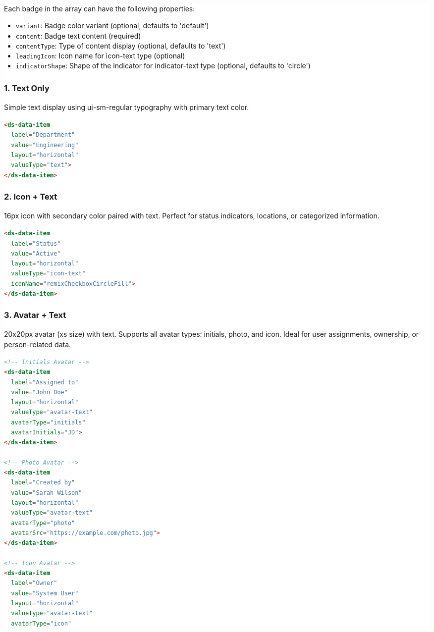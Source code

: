 Each badge in the array can have the following properties:
- `variant`: Badge color variant (optional, defaults to 'default')
- `content`: Badge text content (required)
- `contentType`: Type of content display (optional, defaults to 'text')
- `leadingIcon`: Icon name for icon-text type (optional)
- `indicatorShape`: Shape of the indicator for indicator-text type (optional, defaults to 'circle')

### 1. Text Only
Simple text display using ui-sm-regular typography with primary text color.

```html
<ds-data-item 
  label="Department" 
  value="Engineering" 
  layout="horizontal" 
  valueType="text">
</ds-data-item>
```

### 2. Icon + Text
16px icon with secondary color paired with text. Perfect for status indicators, locations, or categorized information.

```html
<ds-data-item 
  label="Status" 
  value="Active" 
  layout="horizontal" 
  valueType="icon-text" 
  iconName="remixCheckboxCircleFill">
</ds-data-item>
```

### 3. Avatar + Text
20x20px avatar (xs size) with text. Supports all avatar types: initials, photo, and icon. Ideal for user assignments, ownership, or person-related data.

```html
<!-- Initials Avatar -->
<ds-data-item 
  label="Assigned to" 
  value="John Doe" 
  layout="horizontal" 
  valueType="avatar-text" 
  avatarType="initials" 
  avatarInitials="JD">
</ds-data-item>

<!-- Photo Avatar -->
<ds-data-item 
  label="Created by" 
  value="Sarah Wilson" 
  layout="horizontal" 
  valueType="avatar-text" 
  avatarType="photo" 
  avatarSrc="https://example.com/photo.jpg">
</ds-data-item>

<!-- Icon Avatar -->
<ds-data-item 
  label="Owner" 
  value="System User" 
  layout="horizontal" 
  valueType="avatar-text" 
  avatarType="icon" 
```